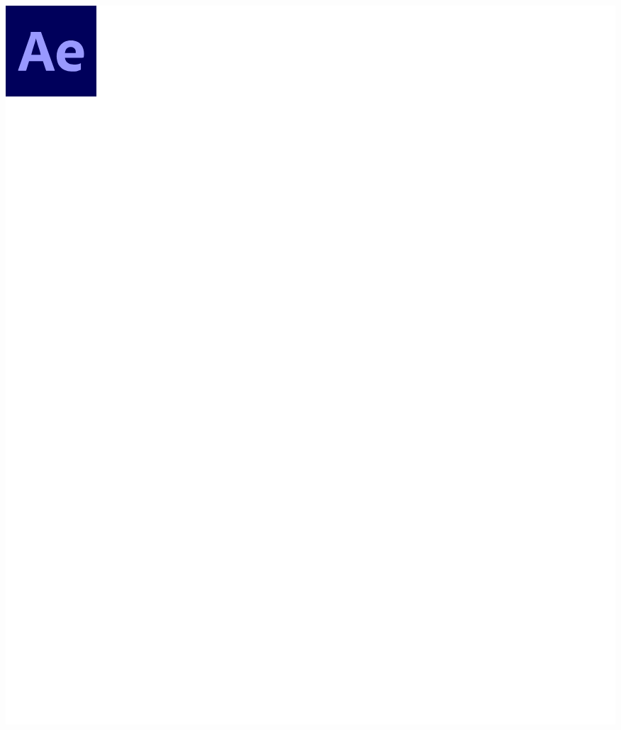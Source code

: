  <svg fill="none" height="128" viewbox="0 0 128 128" width="128" xmlns="http://www.w3.org/2000/svg"><rect fill="#00005B" height="128" width="128"></rect><path d="M52.5632 78.1425H33.0264L29.0521 91.0242C28.9977 91.2494 28.8666 91.4486 28.6812 91.5875C28.4958 91.7264 28.2678 91.7964 28.0365 91.7853H18.1414C17.5778 91.7853 17.3806 91.4752 17.5499 90.855L34.465 42.8221C34.6336 42.3149 34.8025 41.7369 34.9717 41.0883C35.1932 39.9599 35.3065 38.813 35.3099 37.6631C35.2986 37.5826 35.3061 37.5006 35.3319 37.4236C35.3577 37.3466 35.401 37.2766 35.4585 37.2192C35.516 37.1617 35.586 37.1185 35.6631 37.0928C35.7401 37.0671 35.8221 37.0596 35.9025 37.0711H49.349C49.7418 37.0711 49.9684 37.2128 50.0253 37.4941L69.2229 90.9394C69.3914 91.5041 69.2221 91.7861 68.715 91.7853H57.7217C57.5328 91.8066 57.3427 91.7581 57.1869 91.6492C57.0312 91.5402 56.9205 91.3781 56.8758 91.1933L52.5632 78.1425ZM36.0711 69.1425H49.4339C49.0946 68.0153 48.6995 65.7016 48.2486 64.2915C47.7977 62.883 47.3185 61.3748 46.8111 59.7669C46.3044 58.1603 45.797 56.5536 45.2888 54.9466C44.7821 53.3395 44.3171 51.7889 43.8937 50.2948C43.4718 48.8015 43.0916 47.4343 42.7531 46.1933H42.6682C42.192 48.4774 41.599 50.7356 40.8914 52.959C40.1012 55.4964 39.2976 58.0899 38.4807 60.7397C37.6637 63.3903 36.8601 66.888 36.0711 69.1425Z" fill="#9999FF"></path><path d="M100.234 73.5283H83.573C83.8152 75.2421 84.4003 76.8896 85.2932 78.3724C86.2385 79.7825 87.5759 80.8851 89.1403 81.5443C91.2978 82.5119 93.637 83.0081 96.0015 82.9996C97.585 83.0382 99.1682 82.9139 100.726 82.6286C102.426 82.3247 104.086 81.8282 105.674 81.1487C105.955 80.9238 106.096 81.0646 106.097 81.5711V89.6057C106.111 89.8247 106.067 90.0435 105.97 90.2402C105.873 90.3941 105.743 90.5242 105.589 90.6207C103.838 91.4491 101.991 92.0597 100.091 92.4388C97.823 92.7593 95.5282 92.8494 93.2419 92.7078C89.7929 92.8142 86.3611 92.1796 83.1782 90.8468C80.6206 89.7202 78.3615 88.0116 76.5812 85.8573C74.9189 83.827 73.6822 81.4828 72.945 78.9645C72.2152 76.4789 71.845 73.9016 71.8457 71.311C71.838 68.4823 72.2806 65.6703 73.1571 62.9807C74.0001 60.3569 75.3345 57.9174 77.089 55.7921C78.819 53.6914 80.9826 51.9895 83.4316 50.8027C86.1859 49.5319 89.195 48.9097 92.2274 48.9841C95.1808 48.9437 98.1101 49.5219 100.827 50.6814C102.998 51.6646 104.898 53.159 106.366 55.0369C107.751 56.8247 108.81 58.843 109.494 60.9989C110.161 63.0766 110.503 65.2445 110.51 67.4264C110.51 68.6669 110.467 69.7945 110.383 70.8092C110.312 71.4135 110.203 72.0128 110.057 72.6035C110.036 72.79 109.946 72.9621 109.806 73.0869C109.665 73.2117 109.484 73.2805 109.296 73.2804C108.959 73.2804 108.38 73.3228 107.564 73.4071C106.745 73.4919 105.293 73.458 104.082 73.486C102.868 73.5149 101.585 73.529 100.234 73.5283ZM83.5254 66.8092H94.6036C95.9573 66.8092 96.9581 66.7952 97.6058 66.7673C98.0179 66.7675 98.429 66.7248 98.8324 66.6401V66.1328C98.8809 65.1209 98.8214 64.1067 98.6549 63.1073C98.1985 61.6646 97.281 60.4115 96.0434 59.5407C94.8058 58.6699 93.3166 58.2295 91.8044 58.287C90.3811 58.2012 88.9636 58.5313 87.7247 59.2371C86.4857 59.9429 85.4788 60.9938 84.8268 62.2619C84.1921 63.7128 83.7544 65.2422 83.5254 66.8092Z" fill="#9999FF"></path></svg>

<style type="text/css">/* widget: Linear Progress Bar - copy */
/*border-bar-counter*/
#uc_linear_progress_bar_copy_elementor80075.blox-border-bar-counter .blox-border-progress-bar{
    border-radius: 30px;
  	height: 13px;
}
#uc_linear_progress_bar_copy_elementor80075.blox-border-bar-counter .blox-border-bar{
    border-radius: 30px;
  	padding: 5px;
  	border-top: 0px solid #eeeeee;
}
</style>   
 <svg id="Layer_1" style="enable-background:new 0 0 341.6 341.6;" viewbox="0 0 341.6 341.6" x="0px" xml:space="preserve" xmlns="http://www.w3.org/2000/svg" xmlns:xlink="http://www.w3.org/1999/xlink" xmlns:xodm="http://www.corel.com/coreldraw/odm/2003" y="0px"></svg>
